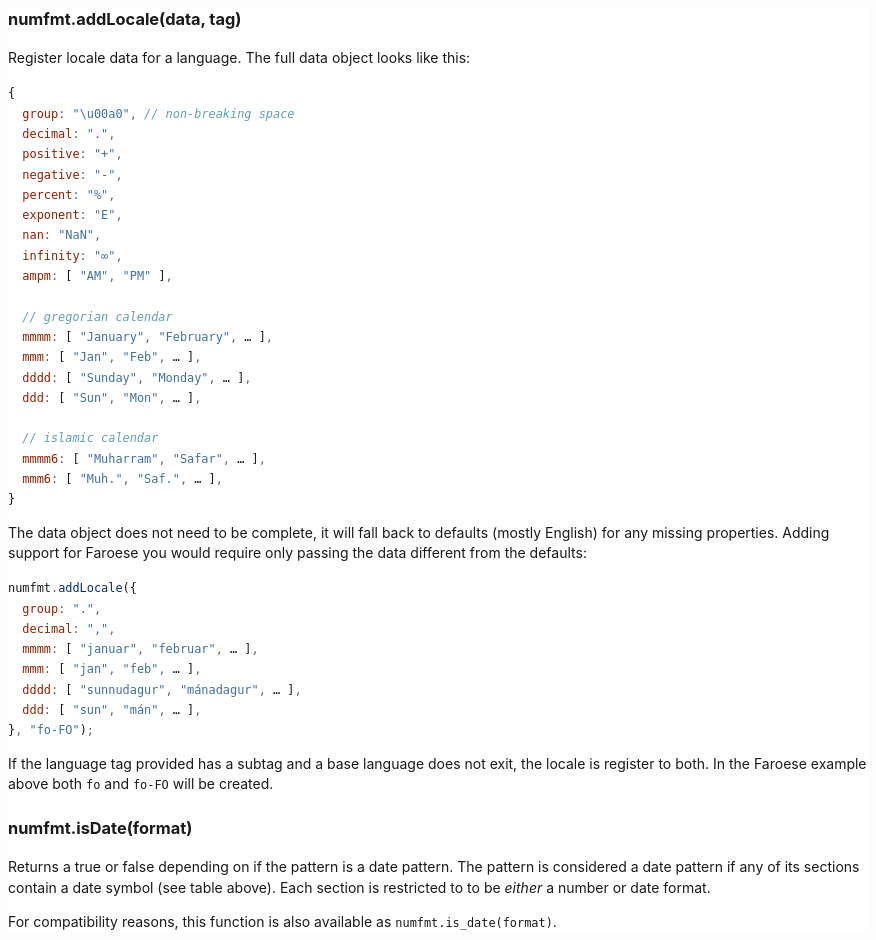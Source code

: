 
### numfmt.**addLocale**(data, tag)

Register locale data for a language. The full data object looks like this:

```js
{
  group: "\u00a0", // non-breaking space
  decimal: ".",
  positive: "+",
  negative: "-",
  percent: "%",
  exponent: "E",
  nan: "NaN",
  infinity: "∞",
  ampm: [ "AM", "PM" ],

  // gregorian calendar
  mmmm: [ "January", "February", … ],
  mmm: [ "Jan", "Feb", … ],
  dddd: [ "Sunday", "Monday", … ],
  ddd: [ "Sun", "Mon", … ],

  // islamic calendar
  mmmm6: [ "Muharram", "Safar", … ],
  mmm6: [ "Muh.", "Saf.", … ],
}
```

The data object does not need to be complete, it will fall back to defaults (mostly English) for any missing properties. Adding support for Faroese you would require only passing the data different from the defaults:

```js
numfmt.addLocale({
  group: ".",
  decimal: ",",
  mmmm: [ "januar", "februar", … ],
  mmm: [ "jan", "feb", … ],
  dddd: [ "sunnudagur", "mánadagur", … ],
  ddd: [ "sun", "mán", … ],
}, "fo-FO");
```

If the language tag provided has a subtag and a base language does not exit, the locale is register to both. In the Faroese example above both `fo` and `fo-FO` will be created.


### numfmt.**isDate**(format)

Returns a true or false depending on if the pattern is a date pattern. The pattern is considered a date pattern if any of its sections contain a date symbol (see table above).  Each section is restricted to  to be _either_ a number or date format.

For compatibility reasons, this function is also available as `numfmt.is_date(format)`.


[ecma]: https://www.ecma-international.org/publications/standards/Ecma-376.htm
[ssf]: https://www.npmjs.com/package/ssf
[bcp]: http://www.rfc-editor.org/rfc/bcp/bcp47.txt
[nbsp]: https://en.wikipedia.org/wiki/Non-breaking_space
[bug1900]: https://docs.microsoft.com/en-us/office/troubleshoot/excel/wrongly-assumes-1900-is-leap-year